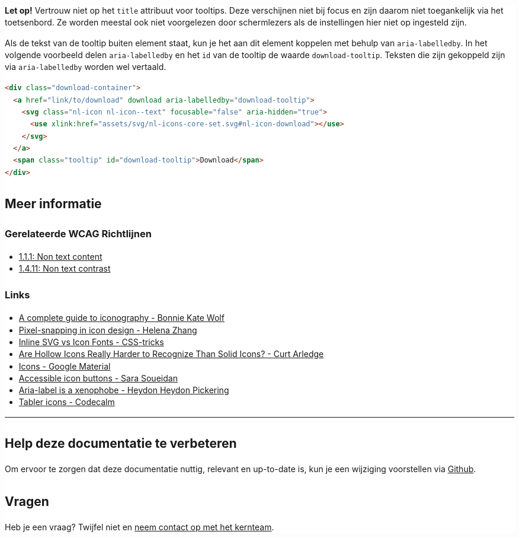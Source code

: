 **Let op!** Vertrouw niet op het `title` attribuut voor tooltips. Deze verschijnen niet bij focus en zijn daarom niet toegankelijk via het toetsenbord. Ze worden meestal ook niet voorgelezen door schermlezers als de instellingen hier niet op ingesteld zijn.

Als de tekst van de tooltip buiten element staat, kun je het aan dit element koppelen met behulp van `aria-labelledby`. In het volgende voorbeeld delen `aria-labelledby` en het `id` van de tooltip de waarde `download-tooltip`. Teksten die zijn gekoppeld zijn via `aria-labelledby` worden wel vertaald.

```html
<div class="download-container">
  <a href="link/to/download" download aria-labelledby="download-tooltip">
    <svg class="nl-icon nl-icon--text" focusable="false" aria-hidden="true">
      <use xlink:href="assets/svg/nl-icons-core-set.svg#nl-icon-download"></use>
    </svg>
  </a>
  <span class="tooltip" id="download-tooltip">Download</span>
</div>
```

## Meer informatie

### Gerelateerde WCAG Richtlijnen

- [1.1.1: Non text content](https://www.w3.org/WAI/WCAG21/Understanding/non-text-content.html)
- [1.4.11: Non text contrast](https://www.w3.org/WAI/WCAG21/Understanding/non-text-contrast.html)

### Links

- [A complete guide to iconography - Bonnie Kate Wolf](https://www.designsystems.com/iconography-guide/)
- [Pixel-snapping in icon design - Helena Zhang](https://uxdesign.cc/pixel-snapping-in-icon-design-a-rendering-test-6ecd5b516522)
- [Inline SVG vs Icon Fonts - CSS-tricks](https://css-tricks.com/icon-fonts-vs-svg/)
- [Are Hollow Icons Really Harder to Recognize Than Solid Icons? - Curt Arledge](https://www.viget.com/articles/are-hollow-icons-really-harder-to-recognize-a-research-study/)
- [Icons - Google Material](https://m3.material.io/styles/icons/overview)
- [Accessible icon buttons - Sara Soueidan](https://www.sarasoueidan.com/blog/accessible-icon-buttons/)
- [Aria-label is a xenophobe - Heydon Heydon Pickering](https://heydonworks.com/article/aria-label-is-a-xenophobe/)
- [Tabler icons - Codecalm](https://tabler-icons.io/)

---

## Help deze documentatie te verbeteren

Om ervoor te zorgen dat deze documentatie nuttig, relevant en up-to-date is, kun je een wijziging voorstellen via [Github](https://github.com/nl-design-system/documentatie).

## Vragen

Heb je een vraag? Twijfel niet en [neem contact op met het kernteam](/project/contact/).
